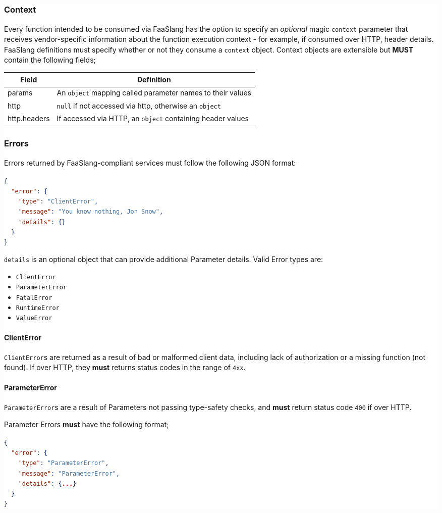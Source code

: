 ### Context

Every function intended to be consumed via FaaSlang has the option to specify
an *optional* magic `context` parameter that receives vendor-specific
information about the function execution context - for example, if consumed over
HTTP, header details. FaaSlang definitions must specify whether or not they
consume a `context` object. Context objects are extensible but **MUST** contain
the following fields;

| Field | Definition |
| ----- | ---------- |
| params | An `object` mapping called parameter names to their values |
| http | `null` if not accessed via http, otherwise an `object` |
| http.headers | If accessed via HTTP, an `object` containing header values |

### Errors

Errors returned by FaaSlang-compliant services must follow the following JSON
format:

```json
{
  "error": {
    "type": "ClientError",
    "message": "You know nothing, Jon Snow",
    "details": {}
  }
}
```

`details` is an optional object that can provide additional Parameter details.
Valid Error types are:

- `ClientError`
- `ParameterError`
- `FatalError`
- `RuntimeError`
- `ValueError`

#### ClientError

`ClientError`s are returned as a result of bad or malformed client data,
  including lack of authorization or a missing function (not found). If over
  HTTP, they **must** returns status codes in the range of `4xx`.

#### ParameterError

`ParameterError`s are a result of Parameters not passing type-safety checks,
  and **must** return status code `400` if over HTTP.

Parameter Errors **must** have the following format;

```json
{
  "error": {
    "type": "ParameterError",
    "message": "ParameterError",
    "details": {...}
  }
}
```
